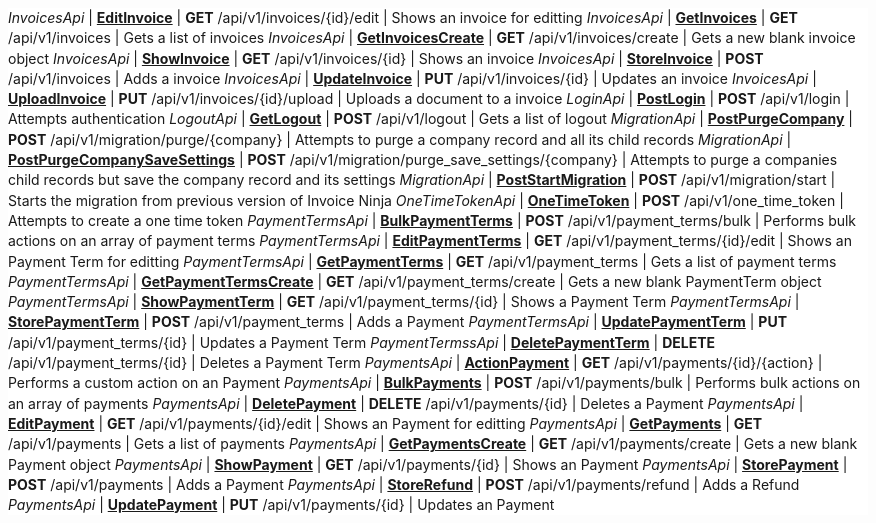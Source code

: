 *InvoicesApi* | [**EditInvoice**](docs/InvoicesApi.md#editinvoice) | **GET** /api/v1/invoices/{id}/edit | Shows an invoice for editting
*InvoicesApi* | [**GetInvoices**](docs/InvoicesApi.md#getinvoices) | **GET** /api/v1/invoices | Gets a list of invoices
*InvoicesApi* | [**GetInvoicesCreate**](docs/InvoicesApi.md#getinvoicescreate) | **GET** /api/v1/invoices/create | Gets a new blank invoice object
*InvoicesApi* | [**ShowInvoice**](docs/InvoicesApi.md#showinvoice) | **GET** /api/v1/invoices/{id} | Shows an invoice
*InvoicesApi* | [**StoreInvoice**](docs/InvoicesApi.md#storeinvoice) | **POST** /api/v1/invoices | Adds a invoice
*InvoicesApi* | [**UpdateInvoice**](docs/InvoicesApi.md#updateinvoice) | **PUT** /api/v1/invoices/{id} | Updates an invoice
*InvoicesApi* | [**UploadInvoice**](docs/InvoicesApi.md#uploadinvoice) | **PUT** /api/v1/invoices/{id}/upload | Uploads a document to a invoice
*LoginApi* | [**PostLogin**](docs/LoginApi.md#postlogin) | **POST** /api/v1/login | Attempts authentication
*LogoutApi* | [**GetLogout**](docs/LogoutApi.md#getlogout) | **POST** /api/v1/logout | Gets a list of logout
*MigrationApi* | [**PostPurgeCompany**](docs/MigrationApi.md#postpurgecompany) | **POST** /api/v1/migration/purge/{company} | Attempts to purge a company record and all its child records
*MigrationApi* | [**PostPurgeCompanySaveSettings**](docs/MigrationApi.md#postpurgecompanysavesettings) | **POST** /api/v1/migration/purge_save_settings/{company} | Attempts to purge a companies child records but save the company record and its settings
*MigrationApi* | [**PostStartMigration**](docs/MigrationApi.md#poststartmigration) | **POST** /api/v1/migration/start | Starts the migration from previous version of Invoice Ninja
*OneTimeTokenApi* | [**OneTimeToken**](docs/OneTimeTokenApi.md#onetimetoken) | **POST** /api/v1/one_time_token | Attempts to create a one time token
*PaymentTermsApi* | [**BulkPaymentTerms**](docs/PaymentTermsApi.md#bulkpaymentterms) | **POST** /api/v1/payment_terms/bulk | Performs bulk actions on an array of payment terms
*PaymentTermsApi* | [**EditPaymentTerms**](docs/PaymentTermsApi.md#editpaymentterms) | **GET** /api/v1/payment_terms/{id}/edit | Shows an Payment Term for editting
*PaymentTermsApi* | [**GetPaymentTerms**](docs/PaymentTermsApi.md#getpaymentterms) | **GET** /api/v1/payment_terms | Gets a list of payment terms
*PaymentTermsApi* | [**GetPaymentTermsCreate**](docs/PaymentTermsApi.md#getpaymenttermscreate) | **GET** /api/v1/payment_terms/create | Gets a new blank PaymentTerm object
*PaymentTermsApi* | [**ShowPaymentTerm**](docs/PaymentTermsApi.md#showpaymentterm) | **GET** /api/v1/payment_terms/{id} | Shows a Payment Term
*PaymentTermsApi* | [**StorePaymentTerm**](docs/PaymentTermsApi.md#storepaymentterm) | **POST** /api/v1/payment_terms | Adds a Payment
*PaymentTermsApi* | [**UpdatePaymentTerm**](docs/PaymentTermsApi.md#updatepaymentterm) | **PUT** /api/v1/payment_terms/{id} | Updates a Payment Term
*PaymentTermssApi* | [**DeletePaymentTerm**](docs/PaymentTermssApi.md#deletepaymentterm) | **DELETE** /api/v1/payment_terms/{id} | Deletes a Payment Term
*PaymentsApi* | [**ActionPayment**](docs/PaymentsApi.md#actionpayment) | **GET** /api/v1/payments/{id}/{action} | Performs a custom action on an Payment
*PaymentsApi* | [**BulkPayments**](docs/PaymentsApi.md#bulkpayments) | **POST** /api/v1/payments/bulk | Performs bulk actions on an array of payments
*PaymentsApi* | [**DeletePayment**](docs/PaymentsApi.md#deletepayment) | **DELETE** /api/v1/payments/{id} | Deletes a Payment
*PaymentsApi* | [**EditPayment**](docs/PaymentsApi.md#editpayment) | **GET** /api/v1/payments/{id}/edit | Shows an Payment for editting
*PaymentsApi* | [**GetPayments**](docs/PaymentsApi.md#getpayments) | **GET** /api/v1/payments | Gets a list of payments
*PaymentsApi* | [**GetPaymentsCreate**](docs/PaymentsApi.md#getpaymentscreate) | **GET** /api/v1/payments/create | Gets a new blank Payment object
*PaymentsApi* | [**ShowPayment**](docs/PaymentsApi.md#showpayment) | **GET** /api/v1/payments/{id} | Shows an Payment
*PaymentsApi* | [**StorePayment**](docs/PaymentsApi.md#storepayment) | **POST** /api/v1/payments | Adds a Payment
*PaymentsApi* | [**StoreRefund**](docs/PaymentsApi.md#storerefund) | **POST** /api/v1/payments/refund | Adds a Refund
*PaymentsApi* | [**UpdatePayment**](docs/PaymentsApi.md#updatepayment) | **PUT** /api/v1/payments/{id} | Updates an Payment